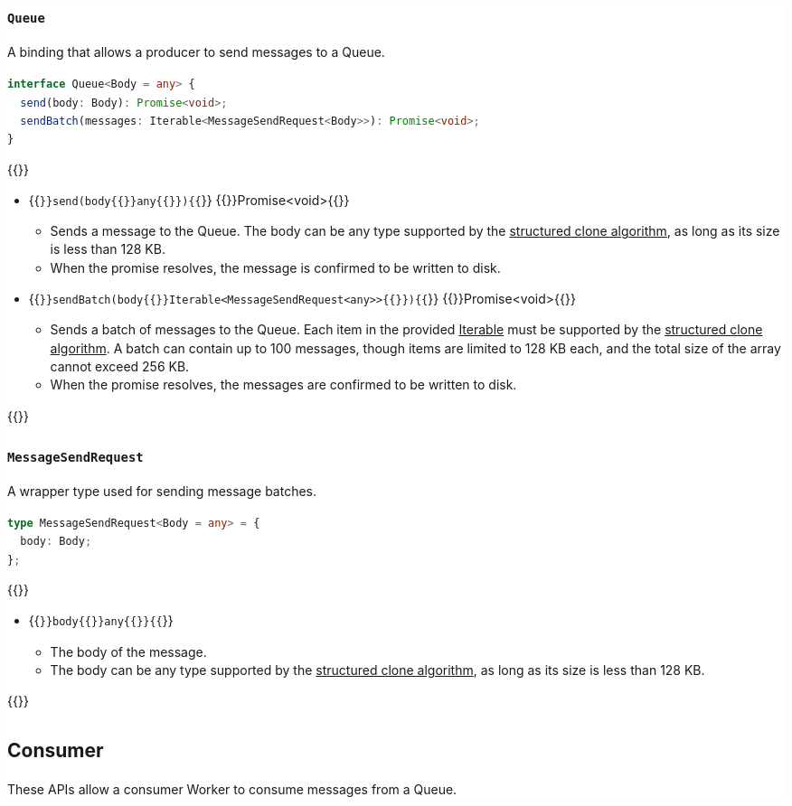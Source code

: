 ### `Queue`

A binding that allows a producer to send messages to a Queue.

```ts
interface Queue<Body = any> {
  send(body: Body): Promise<void>;
  sendBatch(messages: Iterable<MessageSendRequest<Body>>): Promise<void>;
}
```

{{<definitions>}}

- {{<code>}}send(body{{<param-type>}}any{{</param-type>}}){{</code>}} {{<type>}}Promise\<void>{{</type>}}

  - Sends a message to the Queue. The body can be any type supported by the [structured clone algorithm](https://developer.mozilla.org/en-US/docs/Web/API/Web_Workers_API/Structured_clone_algorithm#supported_types), as long as its size is less than 128 KB.
  - When the promise resolves, the message is confirmed to be written to disk.

- {{<code>}}sendBatch(body{{<param-type>}}Iterable\<MessageSendRequest\<any\>>{{</param-type>}}){{</code>}} {{<type>}}Promise\<void>{{</type>}}

  - Sends a batch of messages to the Queue. Each item in the provided [Iterable](https://www.typescriptlang.org/docs/handbook/iterators-and-generators.html) must be supported by the [structured clone algorithm](https://developer.mozilla.org/en-US/docs/Web/API/Web_Workers_API/Structured_clone_algorithm#supported_types). A batch can contain up to 100 messages, though items are limited to 128 KB each, and the total size of the array cannot exceed 256 KB.
  - When the promise resolves, the messages are confirmed to be written to disk.

{{</definitions>}}

### `MessageSendRequest`

A wrapper type used for sending message batches.

```ts
type MessageSendRequest<Body = any> = {
  body: Body;
};
```

{{<definitions>}}

- {{<code>}}body{{<param-type>}}any{{</param-type>}}{{</code>}}

  - The body of the message.
  - The body can be any type supported by the [structured clone algorithm](https://developer.mozilla.org/en-US/docs/Web/API/Web_Workers_API/Structured_clone_algorithm#supported_types), as long as its size is less than 128 KB.

{{</definitions>}}

## Consumer

These APIs allow a consumer Worker to consume messages from a Queue.
